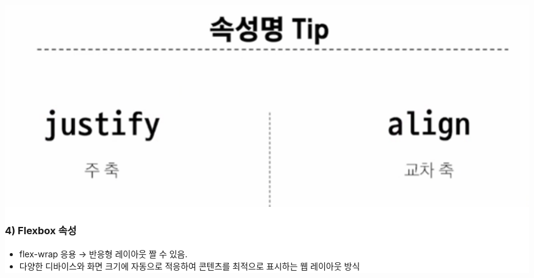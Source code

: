 ![alt text](image-13.png)

### 4) Flexbox 속성

- flex-wrap 응용 → 반응형 레이아웃 짤 수 있음.
- 다양한 디바이스와 화면 크기에 자동으로 적응하여 콘텐츠를 최적으로 표시하는 웹 레이아웃 방식